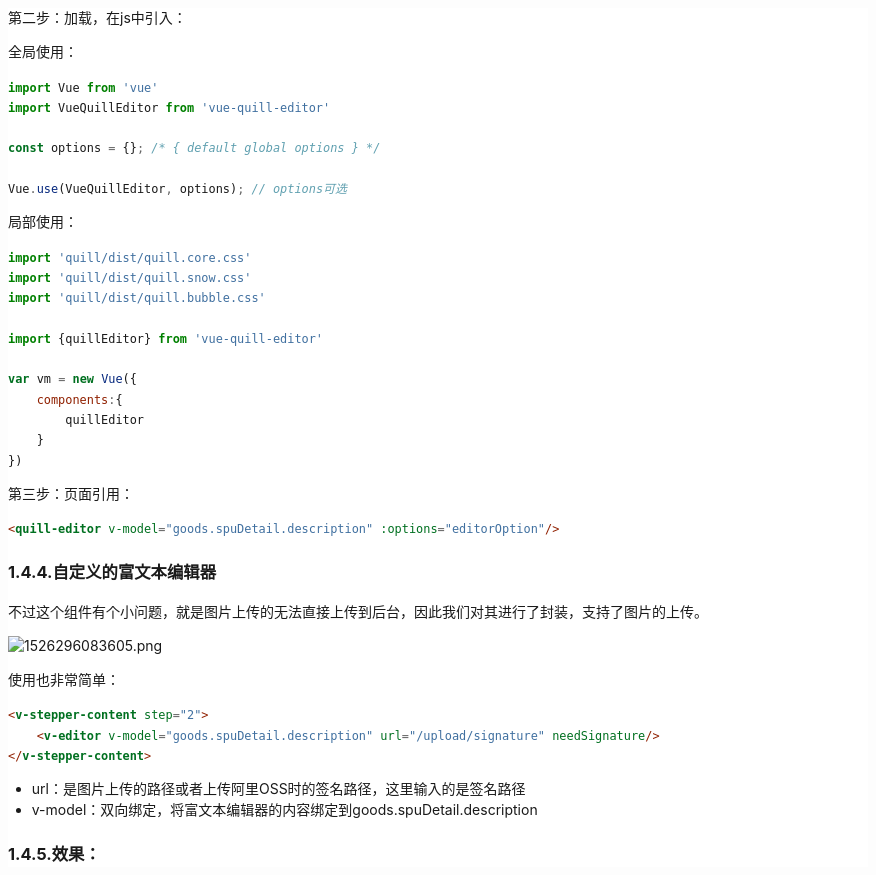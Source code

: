 第二步：加载，在js中引入：

全局使用：

```js
import Vue from 'vue'
import VueQuillEditor from 'vue-quill-editor'

const options = {}; /* { default global options } */

Vue.use(VueQuillEditor, options); // options可选
```



局部使用：

```js
import 'quill/dist/quill.core.css'
import 'quill/dist/quill.snow.css'
import 'quill/dist/quill.bubble.css'

import {quillEditor} from 'vue-quill-editor'

var vm = new Vue({
    components:{
        quillEditor
    }
})
```



第三步：页面引用：

```html
<quill-editor v-model="goods.spuDetail.description" :options="editorOption"/>
```



### 1.4.4.自定义的富文本编辑器

不过这个组件有个小问题，就是图片上传的无法直接上传到后台，因此我们对其进行了封装，支持了图片的上传。

 ![1526296083605.png](assets/1526296083605.png)

使用也非常简单：

```html
<v-stepper-content step="2">
    <v-editor v-model="goods.spuDetail.description" url="/upload/signature" needSignature/>
</v-stepper-content>
```

- url：是图片上传的路径或者上传阿里OSS时的签名路径，这里输入的是签名路径
- v-model：双向绑定，将富文本编辑器的内容绑定到goods.spuDetail.description



### 1.4.5.效果：
